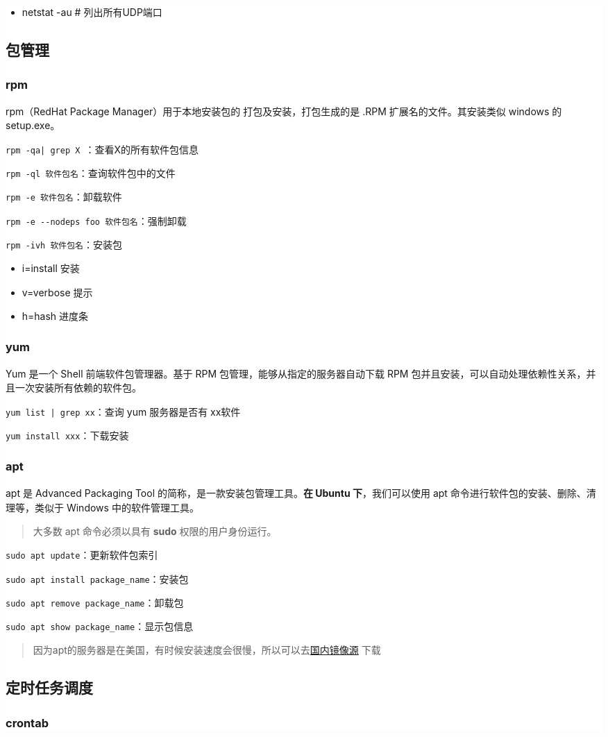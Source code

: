 - netstat -au  # 列出所有UDP端口



包管理
---

### rpm

rpm（RedHat Package Manager）用于本地安装包的 打包及安装，打包生成的是 .RPM 扩展名的文件。其安装类似 windows 的 setup.exe。

`rpm -qa| grep X `：查看X的所有软件包信息

`rpm -ql 软件包名`：查询软件包中的文件

`rpm -e 软件包名`：卸载软件

`rpm -e --nodeps foo 软件包名`：强制卸载

`rpm -ivh 软件包名`：安装包

- i=install 安装

- v=verbose 提示

- h=hash 进度条



### yum

Yum 是一个 Shell 前端软件包管理器。基于 RPM 包管理，能够从指定的服务器自动下载 RPM 包并且安装，可以自动处理依赖性关系，并且一次安装所有依赖的软件包。

`yum list | grep xx`：查询 yum 服务器是否有 xx软件

`yum install xxx`：下载安装



### apt

apt 是 Advanced Packaging Tool 的简称，是一款安装包管理工具。**在 Ubuntu 下**，我们可以使用 apt 命令进行软件包的安装、删除、清理等，类似于 Windows 中的软件管理工具。

> 大多数 apt 命令必须以具有 **sudo** 权限的用户身份运行。

`sudo apt update`：更新软件包索引

`sudo apt install package_name`：安装包

`sudo apt remove package_name`：卸载包

`sudo apt show package_name`：显示包信息

> 因为apt的服务器是在美国，有时候安装速度会很慢，所以可以去[国内镜像源](https://mirrors.tuna.tsinghua.edu.cn/) 下载



定时任务调度
---

### crontab
